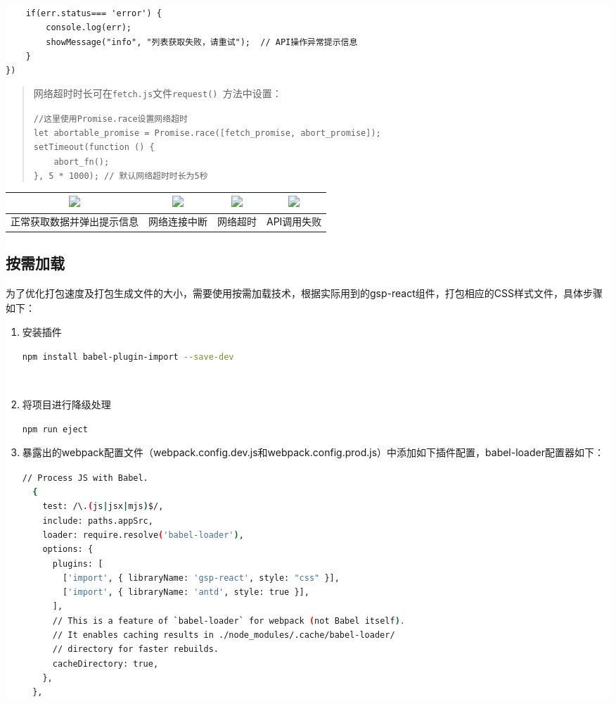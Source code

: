    ```Js
       if(err.status=== 'error') {
           console.log(err);
           showMessage("info", "列表获取失败，请重试");  // API操作异常提示信息
       }
   })
   ```

> 网络超时时长可在`fetch.js`文件`request() `方法中设置：
>
> ```Js
> //这里使用Promise.race设置网络超时
> let abortable_promise = Promise.race([fetch_promise, abort_promise]);
> setTimeout(function () {
>     abort_fn();
> }, 5 * 1000); // 默认网络超时时长为5秒
> ```

| ![](https://ws4.sinaimg.cn/large/006tNc79ly1fours7bdsrg30ti06nn0l.gif) | ![](https://ws1.sinaimg.cn/large/006tNc79ly1fouru5gitcg30ah0inacp.gif) | ![](https://ws2.sinaimg.cn/large/006tNc79ly1fourw33zwxg30ah0il768.gif) | ![](https://ws1.sinaimg.cn/large/006tNc79ly1fourzdzjlyg30ae0ihabk.gif) |
| ---------------------------------------------------------------------- | ---------------------------------------------------------------------- | ---------------------------------------------------------------------- | ---------------------------------------------------------------------- |
| 正常获取数据并弹出提示信息                                             | 网络连接中断                                                           | 网络超时                                                               | API调用失败                                                            |



## 按需加载

为了优化打包速度及打包生成文件的大小，需要使用按需加载技术，根据实际用到的gsp-react组件，打包相应的CSS样式文件，具体步骤如下：

1. 安装插件

   ```bash
   npm install babel-plugin-import --save-dev
   ```

   ​

2. 将项目进行降级处理

   ```
   npm run eject
   ```

3. 暴露出的webpack配置文件（webpack.config.dev.js和webpack.config.prod.js）中添加如下插件配置，babel-loader配置器如下：

   ```Bash
   // Process JS with Babel.
     {
       test: /\.(js|jsx|mjs)$/,
       include: paths.appSrc,
       loader: require.resolve('babel-loader'),
       options: {
         plugins: [
           ['import', { libraryName: 'gsp-react', style: "css" }],
           ['import', { libraryName: 'antd', style: true }],
         ],
         // This is a feature of `babel-loader` for webpack (not Babel itself).
         // It enables caching results in ./node_modules/.cache/babel-loader/
         // directory for faster rebuilds.
         cacheDirectory: true,
       },
     },
   ```
